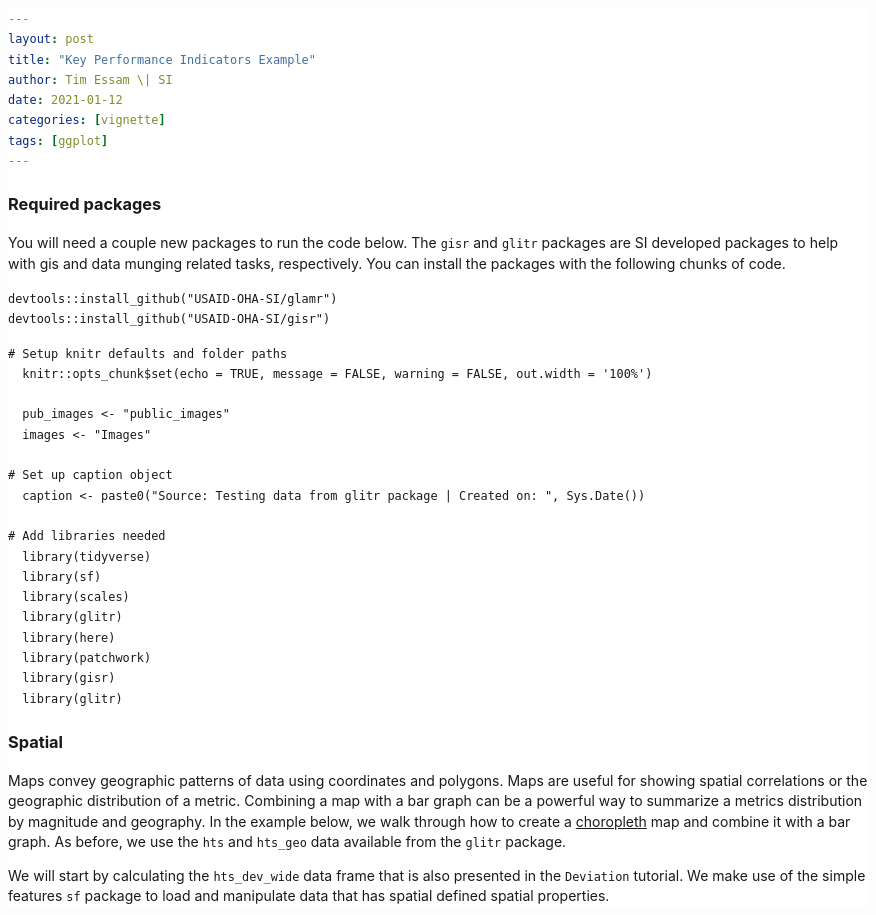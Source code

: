 ```yaml
---
layout: post
title: "Key Performance Indicators Example"
author: Tim Essam \| SI
date: 2021-01-12
categories: [vignette]
tags: [ggplot]
---
```


### Required packages

You will need a couple new packages to run the code below. The `gisr` and `glitr` packages are SI developed packages to help with gis and data munging related tasks, respectively. You can install the packages with the following chunks of code.

    devtools::install_github("USAID-OHA-SI/glamr")
    devtools::install_github("USAID-OHA-SI/gisr")

```{r}
# Setup knitr defaults and folder paths
  knitr::opts_chunk$set(echo = TRUE, message = FALSE, warning = FALSE, out.width = '100%')
  
  pub_images <- "public_images"
  images <- "Images"

# Set up caption object
  caption <- paste0("Source: Testing data from glitr package | Created on: ", Sys.Date())
  
# Add libraries needed
  library(tidyverse)
  library(sf)
  library(scales)
  library(glitr)
  library(here)
  library(patchwork)
  library(gisr)
  library(glitr)
```

### Spatial

Maps convey geographic patterns of data using coordinates and polygons. Maps are useful for showing spatial correlations or the geographic distribution of a metric. Combining a map with a bar graph can be a powerful way to summarize a metrics distribution by magnitude and geography. In the example below, we walk through how to create a [choropleth](https://en.wikipedia.org/wiki/Choropleth_map "Choropleth map wikipedia page") map and combine it with a bar graph. As before, we use the `hts` and `hts_geo` data available from the `glitr` package.

We will start by calculating the `hts_dev_wide` data frame that is also presented in the `Deviation` tutorial. We make use of the simple features `sf` package to load and manipulate data that has spatial defined spatial properties.
